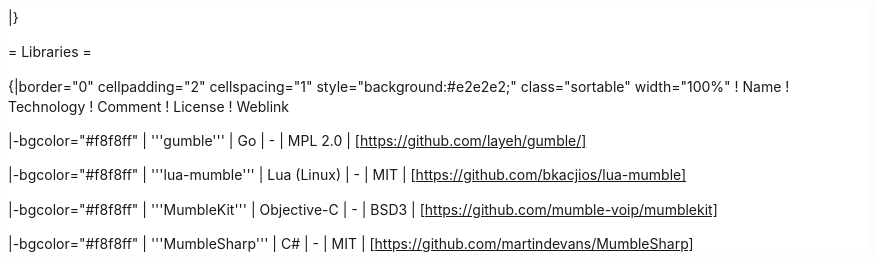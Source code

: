 |}

= Libraries =

{|border="0" cellpadding="2" cellspacing="1" style="background:#e2e2e2;" class="sortable" width="100%"
! Name
! Technology
! Comment
! License
! Weblink

|-bgcolor="#f8f8ff"
| '''gumble'''
| Go
| -
| MPL 2.0
| [https://github.com/layeh/gumble/]

|-bgcolor="#f8f8ff"
| '''lua-mumble'''
| Lua (Linux)
| -
| MIT
| [https://github.com/bkacjios/lua-mumble]

|-bgcolor="#f8f8ff"
| '''MumbleKit'''
| Objective-C
| -
| BSD3
| [https://github.com/mumble-voip/mumblekit]

|-bgcolor="#f8f8ff"
| '''MumbleSharp'''
| C#
| -
| MIT
| [https://github.com/martindevans/MumbleSharp]
